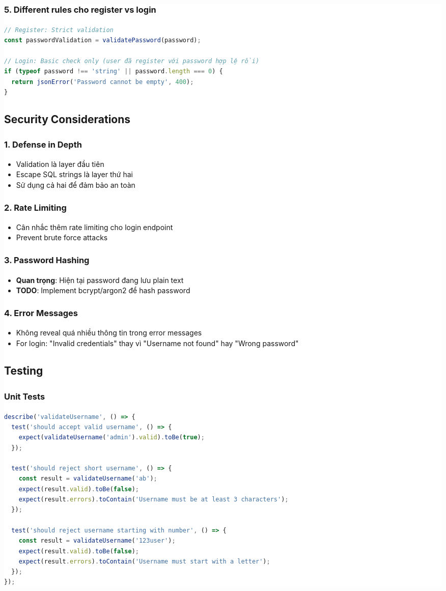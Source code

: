 ### 5. Different rules cho register vs login
```typescript
// Register: Strict validation
const passwordValidation = validatePassword(password);

// Login: Basic check only (user đã register với password hợp lệ rồi)
if (typeof password !== 'string' || password.length === 0) {
  return jsonError('Password cannot be empty', 400);
}
```

## Security Considerations

### 1. Defense in Depth
- Validation là layer đầu tiên
- Escape SQL strings là layer thứ hai
- Sử dụng cả hai để đảm bảo an toàn

### 2. Rate Limiting
- Cân nhắc thêm rate limiting cho login endpoint
- Prevent brute force attacks

### 3. Password Hashing
- **Quan trọng**: Hiện tại password đang lưu plain text
- **TODO**: Implement bcrypt/argon2 để hash password

### 4. Error Messages
- Không reveal quá nhiều thông tin trong error messages
- For login: "Invalid credentials" thay vì "Username not found" hay "Wrong password"

## Testing

### Unit Tests
```typescript
describe('validateUsername', () => {
  test('should accept valid username', () => {
    expect(validateUsername('admin').valid).toBe(true);
  });
  
  test('should reject short username', () => {
    const result = validateUsername('ab');
    expect(result.valid).toBe(false);
    expect(result.errors).toContain('Username must be at least 3 characters');
  });
  
  test('should reject username starting with number', () => {
    const result = validateUsername('123user');
    expect(result.valid).toBe(false);
    expect(result.errors).toContain('Username must start with a letter');
  });
});
```
